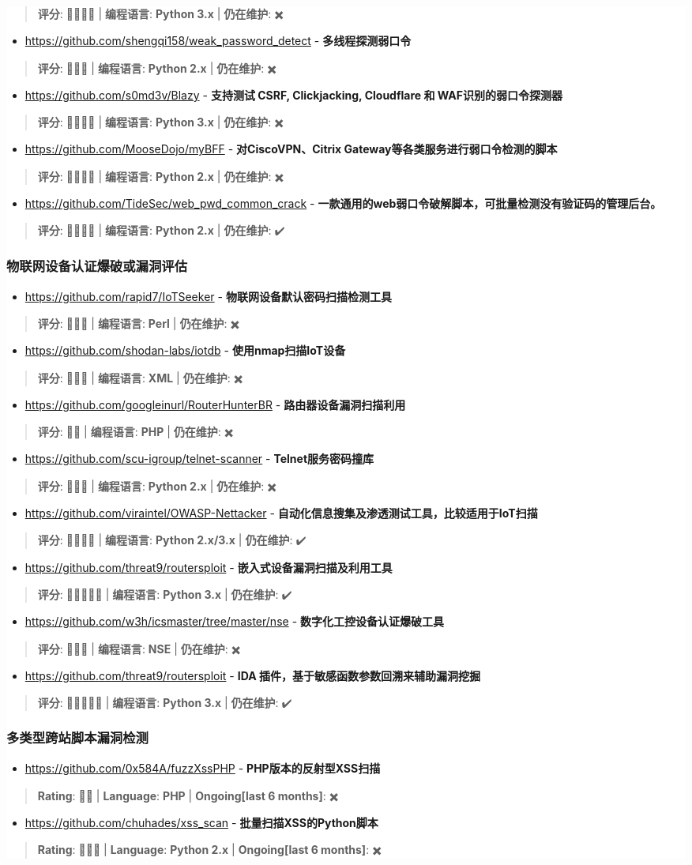 > **评分**: 🌟🌟🌟🌟         |         **编程语言**: **Python 3.x**         |         **仍在维护**: ✖️

- https://github.com/shengqi158/weak_password_detect - **多线程探测弱口令**

> **评分**: 🌟🌟🌟         |         **编程语言**: **Python 2.x**         |         **仍在维护**: ✖️

- https://github.com/s0md3v/Blazy - **支持测试 CSRF, Clickjacking, Cloudflare 和 WAF识别的弱口令探测器**

> **评分**: 🌟🌟🌟🌟         |         **编程语言**: **Python 3.x**         |         **仍在维护**: ✖️

- https://github.com/MooseDojo/myBFF - **对CiscoVPN、Citrix Gateway等各类服务进行弱口令检测的脚本**

> **评分**: 🌟🌟🌟🌟         |         **编程语言**: **Python 2.x**         |         **仍在维护**: ✖️

- https://github.com/TideSec/web_pwd_common_crack - **一款通用的web弱口令破解脚本，可批量检测没有验证码的管理后台。**

> **评分**: 🌟🌟🌟🌟         |         **编程语言**: **Python 2.x**         |         **仍在维护**: ✔️


### 物联网设备认证爆破或漏洞评估

- https://github.com/rapid7/IoTSeeker - **物联网设备默认密码扫描检测工具**

> **评分**: 🌟🌟🌟         |         **编程语言**: **Perl**         |         **仍在维护**: ✖️

- https://github.com/shodan-labs/iotdb - **使用nmap扫描IoT设备**

> **评分**: 🌟🌟🌟         |         **编程语言**: **XML**         |         **仍在维护**: ✖️

- https://github.com/googleinurl/RouterHunterBR - **路由器设备漏洞扫描利用**

> **评分**: 🌟🌟         |         **编程语言**: **PHP**         |         **仍在维护**: ✖️

- https://github.com/scu-igroup/telnet-scanner - **Telnet服务密码撞库**

> **评分**: 🌟🌟🌟         |         **编程语言**: **Python 2.x**         |         **仍在维护**: ✖️

- https://github.com/viraintel/OWASP-Nettacker - **自动化信息搜集及渗透测试工具，比较适用于IoT扫描**

> **评分**: 🌟🌟🌟🌟         |         **编程语言**: **Python 2.x/3.x**         |         **仍在维护**: ✔️

- https://github.com/threat9/routersploit - **嵌入式设备漏洞扫描及利用工具**

> **评分**: 🌟🌟🌟🌟🌟        |         **编程语言**: **Python 3.x**         |         **仍在维护**: ✔️

- https://github.com/w3h/icsmaster/tree/master/nse - **数字化工控设备认证爆破工具**

> **评分**: 🌟🌟🌟        |         **编程语言**: **NSE**         |         **仍在维护**: ✖️


- https://github.com/threat9/routersploit - **IDA 插件，基于敏感函数参数回溯来辅助漏洞挖掘**

> **评分**: 🌟🌟🌟🌟🌟        |         **编程语言**: **Python 3.x**         |         **仍在维护**: ✔️


### 多类型跨站脚本漏洞检测

- https://github.com/0x584A/fuzzXssPHP - **PHP版本的反射型XSS扫描**

> **Rating**: 🌟🌟        |         **Language**: **PHP**         |         **Ongoing[last 6 months]**: ✖️

- https://github.com/chuhades/xss_scan - **批量扫描XSS的Python脚本**

> **Rating**: 🌟🌟🌟        |         **Language**: **Python 2.x**         |         **Ongoing[last 6 months]**: ✖️
